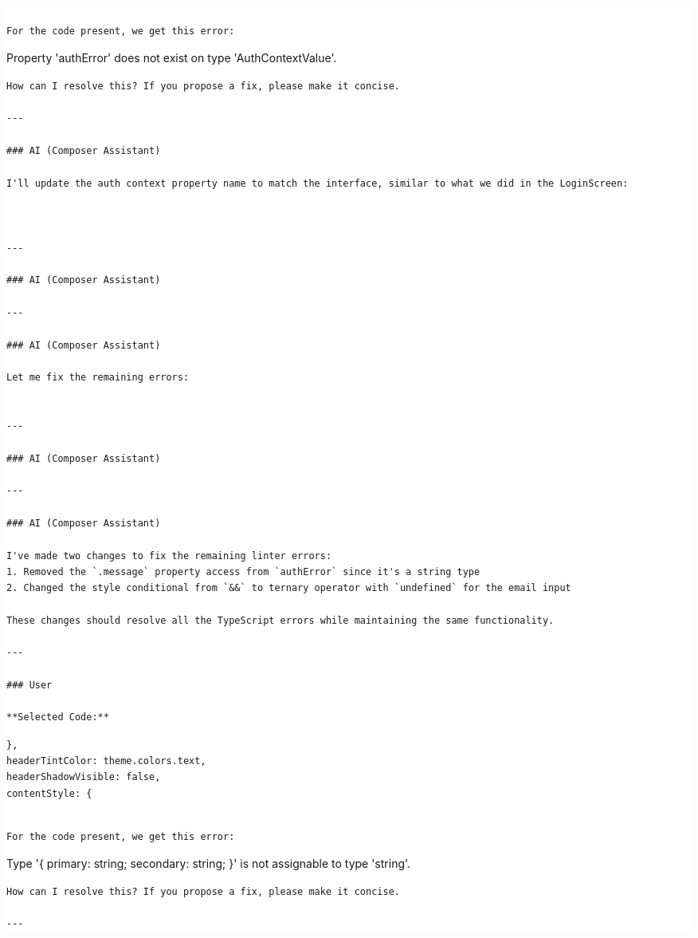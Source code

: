 ```

For the code present, we get this error:
```
Property 'authError' does not exist on type 'AuthContextValue'.
```
How can I resolve this? If you propose a fix, please make it concise.

---

### AI (Composer Assistant)

I'll update the auth context property name to match the interface, similar to what we did in the LoginScreen:



---

### AI (Composer Assistant)

---

### AI (Composer Assistant)

Let me fix the remaining errors:


---

### AI (Composer Assistant)

---

### AI (Composer Assistant)

I've made two changes to fix the remaining linter errors:
1. Removed the `.message` property access from `authError` since it's a string type
2. Changed the style conditional from `&&` to ternary operator with `undefined` for the email input

These changes should resolve all the TypeScript errors while maintaining the same functionality.

---

### User

**Selected Code:**

```
```typescriptreact
},
headerTintColor: theme.colors.text,
headerShadowVisible: false,
contentStyle: {
```
```

For the code present, we get this error:
```
Type '{ primary: string; secondary: string; }' is not assignable to type 'string'.
```
How can I resolve this? If you propose a fix, please make it concise.

---

```